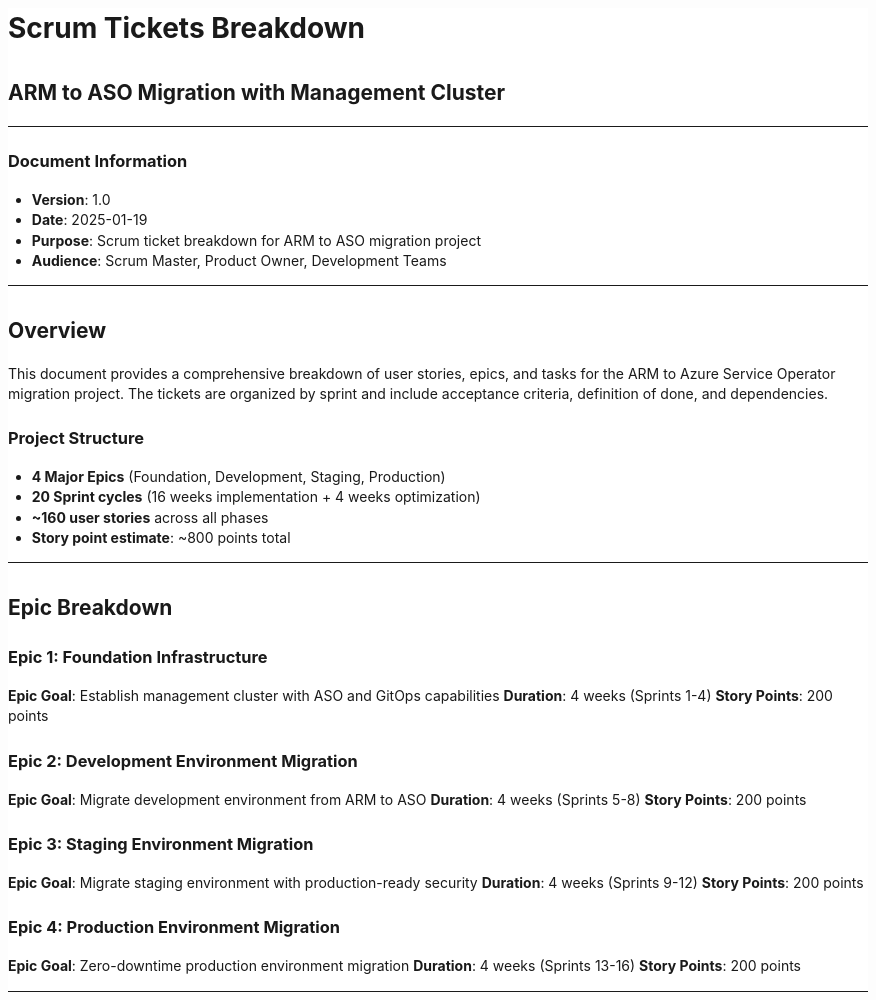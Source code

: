 # Scrum Tickets Breakdown
## ARM to ASO Migration with Management Cluster

---

### Document Information
- **Version**: 1.0
- **Date**: 2025-01-19
- **Purpose**: Scrum ticket breakdown for ARM to ASO migration project
- **Audience**: Scrum Master, Product Owner, Development Teams

---

## Overview

This document provides a comprehensive breakdown of user stories, epics, and tasks for the ARM to Azure Service Operator migration project. The tickets are organized by sprint and include acceptance criteria, definition of done, and dependencies.

### Project Structure
- **4 Major Epics** (Foundation, Development, Staging, Production)
- **20 Sprint cycles** (16 weeks implementation + 4 weeks optimization)
- **~160 user stories** across all phases
- **Story point estimate**: ~800 points total

---

## Epic Breakdown

### Epic 1: Foundation Infrastructure
**Epic Goal**: Establish management cluster with ASO and GitOps capabilities
**Duration**: 4 weeks (Sprints 1-4)
**Story Points**: 200 points

### Epic 2: Development Environment Migration
**Epic Goal**: Migrate development environment from ARM to ASO
**Duration**: 4 weeks (Sprints 5-8)
**Story Points**: 200 points

### Epic 3: Staging Environment Migration
**Epic Goal**: Migrate staging environment with production-ready security
**Duration**: 4 weeks (Sprints 9-12)
**Story Points**: 200 points

### Epic 4: Production Environment Migration
**Epic Goal**: Zero-downtime production environment migration
**Duration**: 4 weeks (Sprints 13-16)
**Story Points**: 200 points

---